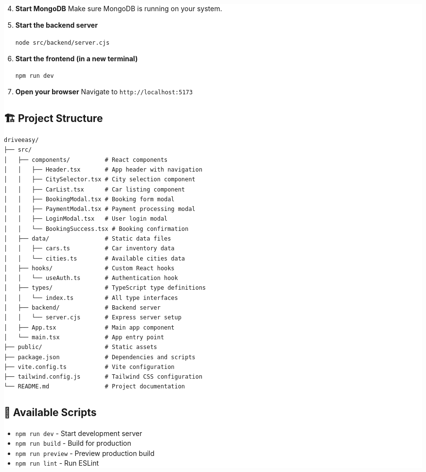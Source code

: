 4. **Start MongoDB**
   Make sure MongoDB is running on your system.

5. **Start the backend server**
   ```bash
   node src/backend/server.cjs
   ```

6. **Start the frontend (in a new terminal)**
   ```bash
   npm run dev
   ```

7. **Open your browser**
   Navigate to `http://localhost:5173`

## 🏗️ Project Structure

```
driveeasy/
├── src/
│   ├── components/          # React components
│   │   ├── Header.tsx       # App header with navigation
│   │   ├── CitySelector.tsx # City selection component
│   │   ├── CarList.tsx      # Car listing component
│   │   ├── BookingModal.tsx # Booking form modal
│   │   ├── PaymentModal.tsx # Payment processing modal
│   │   ├── LoginModal.tsx   # User login modal
│   │   └── BookingSuccess.tsx # Booking confirmation
│   ├── data/                # Static data files
│   │   ├── cars.ts          # Car inventory data
│   │   └── cities.ts        # Available cities data
│   ├── hooks/               # Custom React hooks
│   │   └── useAuth.ts       # Authentication hook
│   ├── types/               # TypeScript type definitions
│   │   └── index.ts         # All type interfaces
│   ├── backend/             # Backend server
│   │   └── server.cjs       # Express server setup
│   ├── App.tsx              # Main app component
│   └── main.tsx             # App entry point
├── public/                  # Static assets
├── package.json             # Dependencies and scripts
├── vite.config.ts           # Vite configuration
├── tailwind.config.js       # Tailwind CSS configuration
└── README.md                # Project documentation
```

## 🎯 Available Scripts

- `npm run dev` - Start development server
- `npm run build` - Build for production
- `npm run preview` - Preview production build
- `npm run lint` - Run ESLint
